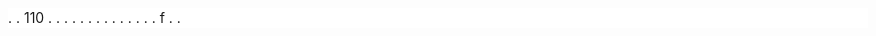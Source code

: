 </td>
<td>
.
</td>
<td>
.
</td>
<td>
110
</td>
<td>
.
</td>
<td>
.
</td>
<td>
.
</td>
<td>
.
</td>
<td>
.
</td>
<td>
.
</td>
<td>
.
</td>
<td>
.
</td>
<td>
.
</td>
<td>
.
</td>
<td>
.
</td>
<td>
.
</td>
<td>
.
</td>
<td>
.
</td>
</tr>
<tr class="odd">
<td>
f
</td>
<td>
.
</td>
<td>
.
</td>
<td>